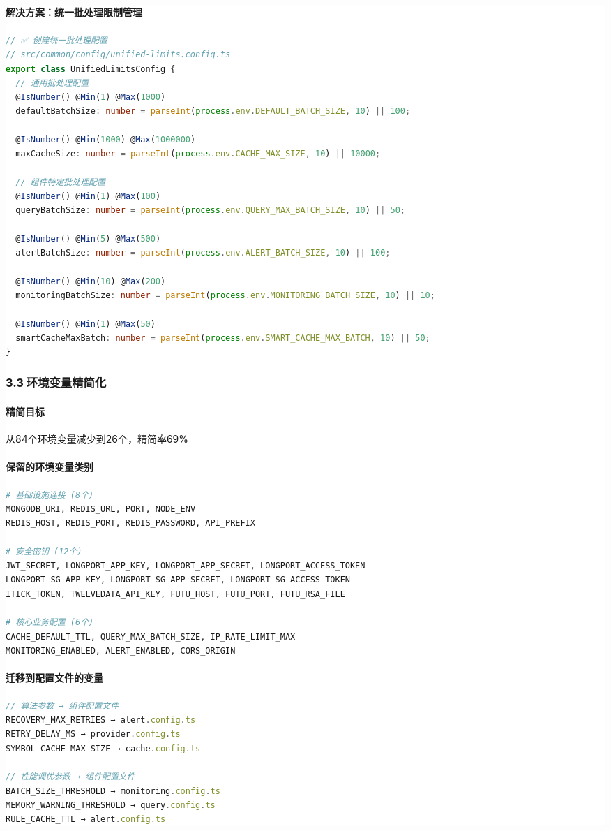 #### 解决方案：统一批处理限制管理
```typescript
// ✅ 创建统一批处理配置
// src/common/config/unified-limits.config.ts
export class UnifiedLimitsConfig {
  // 通用批处理配置
  @IsNumber() @Min(1) @Max(1000)
  defaultBatchSize: number = parseInt(process.env.DEFAULT_BATCH_SIZE, 10) || 100;

  @IsNumber() @Min(1000) @Max(1000000)
  maxCacheSize: number = parseInt(process.env.CACHE_MAX_SIZE, 10) || 10000;

  // 组件特定批处理配置
  @IsNumber() @Min(1) @Max(100)
  queryBatchSize: number = parseInt(process.env.QUERY_MAX_BATCH_SIZE, 10) || 50;

  @IsNumber() @Min(5) @Max(500)
  alertBatchSize: number = parseInt(process.env.ALERT_BATCH_SIZE, 10) || 100;

  @IsNumber() @Min(10) @Max(200)
  monitoringBatchSize: number = parseInt(process.env.MONITORING_BATCH_SIZE, 10) || 10;

  @IsNumber() @Min(1) @Max(50)
  smartCacheMaxBatch: number = parseInt(process.env.SMART_CACHE_MAX_BATCH, 10) || 50;
}
```

### 3.3 环境变量精简化

#### 精简目标
从84个环境变量减少到26个，精简率69%

#### 保留的环境变量类别
```bash
# 基础设施连接 (8个)
MONGODB_URI, REDIS_URL, PORT, NODE_ENV
REDIS_HOST, REDIS_PORT, REDIS_PASSWORD, API_PREFIX

# 安全密钥 (12个)
JWT_SECRET, LONGPORT_APP_KEY, LONGPORT_APP_SECRET, LONGPORT_ACCESS_TOKEN
LONGPORT_SG_APP_KEY, LONGPORT_SG_APP_SECRET, LONGPORT_SG_ACCESS_TOKEN
ITICK_TOKEN, TWELVEDATA_API_KEY, FUTU_HOST, FUTU_PORT, FUTU_RSA_FILE

# 核心业务配置 (6个)
CACHE_DEFAULT_TTL, QUERY_MAX_BATCH_SIZE, IP_RATE_LIMIT_MAX
MONITORING_ENABLED, ALERT_ENABLED, CORS_ORIGIN
```

#### 迁移到配置文件的变量
```typescript
// 算法参数 → 组件配置文件
RECOVERY_MAX_RETRIES → alert.config.ts
RETRY_DELAY_MS → provider.config.ts
SYMBOL_CACHE_MAX_SIZE → cache.config.ts

// 性能调优参数 → 组件配置文件
BATCH_SIZE_THRESHOLD → monitoring.config.ts
MEMORY_WARNING_THRESHOLD → query.config.ts
RULE_CACHE_TTL → alert.config.ts
```

